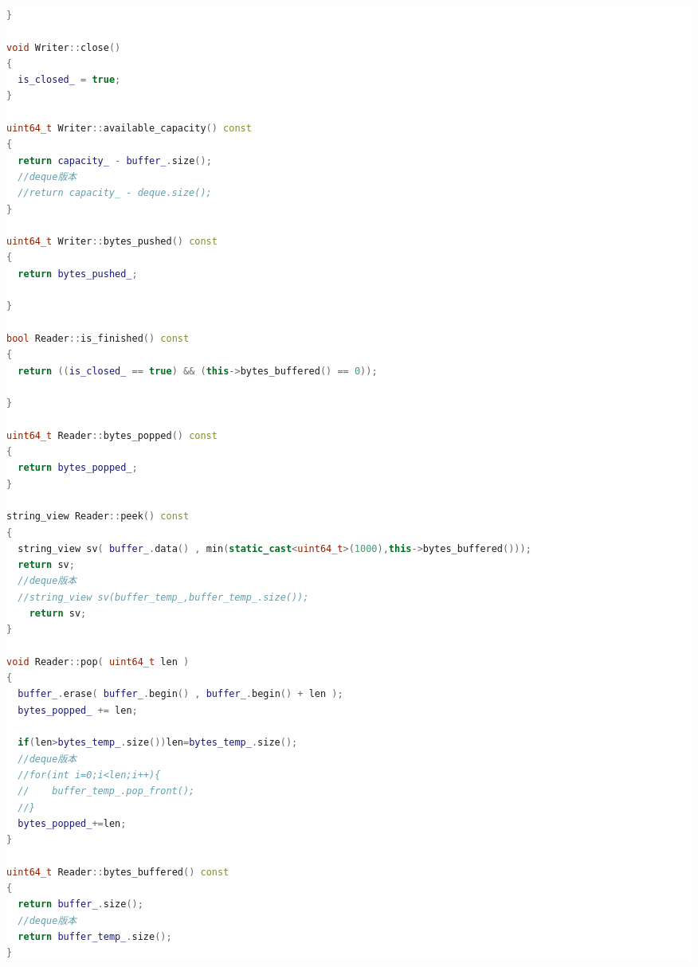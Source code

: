 ```c++
}

void Writer::close()
{
  is_closed_ = true;
}

uint64_t Writer::available_capacity() const
{
  return capacity_ - buffer_.size();
  //deque版本
  //return capacity_ - deque.size();
}

uint64_t Writer::bytes_pushed() const
{
  return bytes_pushed_;

}

bool Reader::is_finished() const
{
  return ((is_closed_ == true) && (this->bytes_buffered() == 0));
  
}

uint64_t Reader::bytes_popped() const
{
  return bytes_popped_;
}

string_view Reader::peek() const
{
  string_view sv( buffer_.data() , min(static_cast<uint64_t>(1000),this->bytes_buffered()));
  return sv;
  //deque版本
  //string_view sv(buffer_temp_,buffer_temp_.size());
    return sv;
}

void Reader::pop( uint64_t len )
{
  buffer_.erase( buffer_.begin() , buffer_.begin() + len );
  bytes_popped_ += len;
  
  if(len>bytes_temp_.size())len=bytes_temp_.size();
  //deque版本
  //for(int i=0;i<len;i++){
  //    buffer_temp_.pop_front();
  //}
  bytes_popped_+=len;
}

uint64_t Reader::bytes_buffered() const
{
  return buffer_.size();
  //deque版本
  return buffer_temp_.size();
}
```
